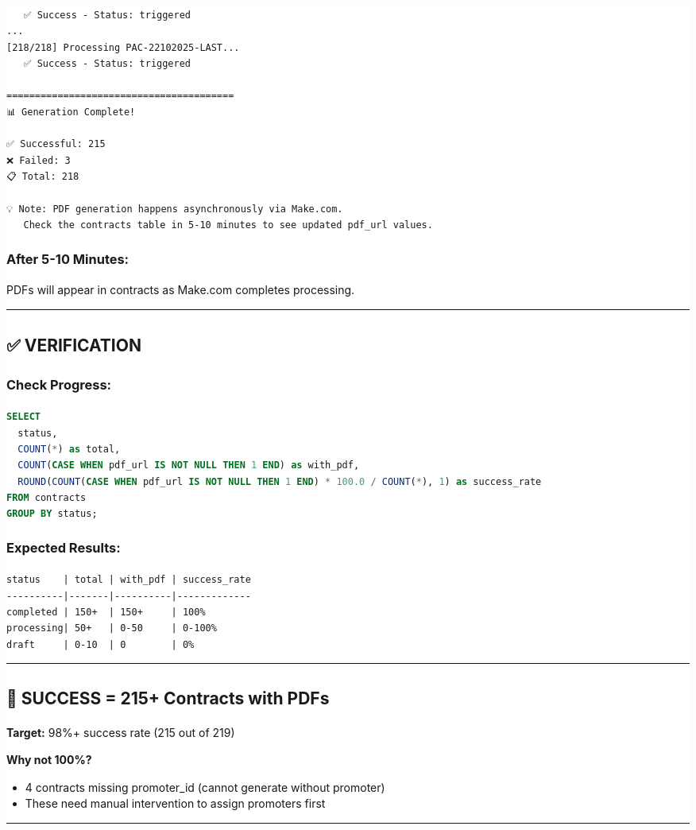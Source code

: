 ```
   ✅ Success - Status: triggered
...
[218/218] Processing PAC-22102025-LAST...
   ✅ Success - Status: triggered

========================================
📊 Generation Complete!

✅ Successful: 215
❌ Failed: 3
📋 Total: 218

💡 Note: PDF generation happens asynchronously via Make.com.
   Check the contracts table in 5-10 minutes to see updated pdf_url values.
```

### After 5-10 Minutes:
PDFs will appear in contracts as Make.com completes processing.

---

## ✅ VERIFICATION

### Check Progress:
```sql
SELECT 
  status,
  COUNT(*) as total,
  COUNT(CASE WHEN pdf_url IS NOT NULL THEN 1 END) as with_pdf,
  ROUND(COUNT(CASE WHEN pdf_url IS NOT NULL THEN 1 END) * 100.0 / COUNT(*), 1) as success_rate
FROM contracts
GROUP BY status;
```

### Expected Results:
```
status    | total | with_pdf | success_rate
----------|-------|----------|-------------
completed | 150+  | 150+     | 100%
processing| 50+   | 0-50     | 0-100%
draft     | 0-10  | 0        | 0%
```

---

## 🎯 SUCCESS = 215+ Contracts with PDFs

**Target:** 98%+ success rate (215 out of 219)

**Why not 100%?**
- 4 contracts missing promoter_id (cannot generate without promoter)
- These need manual intervention to assign promoters first

---